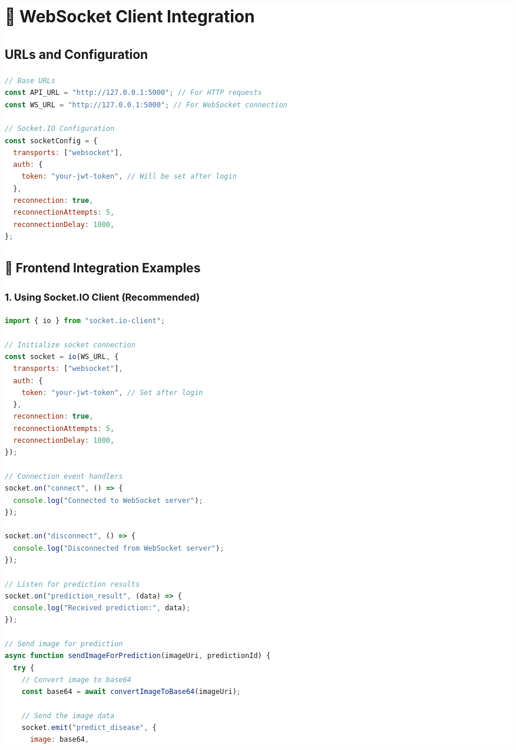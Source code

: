 # 🔌 WebSocket Client Integration

## URLs and Configuration

```javascript
// Base URLs
const API_URL = "http://127.0.0.1:5000"; // For HTTP requests
const WS_URL = "http://127.0.0.1:5000"; // For WebSocket connection

// Socket.IO Configuration
const socketConfig = {
  transports: ["websocket"],
  auth: {
    token: "your-jwt-token", // Will be set after login
  },
  reconnection: true,
  reconnectionAttempts: 5,
  reconnectionDelay: 1000,
};
```

## 📱 Frontend Integration Examples

### 1. Using Socket.IO Client (Recommended)

```javascript
import { io } from "socket.io-client";

// Initialize socket connection
const socket = io(WS_URL, {
  transports: ["websocket"],
  auth: {
    token: "your-jwt-token", // Set after login
  },
  reconnection: true,
  reconnectionAttempts: 5,
  reconnectionDelay: 1000,
});

// Connection event handlers
socket.on("connect", () => {
  console.log("Connected to WebSocket server");
});

socket.on("disconnect", () => {
  console.log("Disconnected from WebSocket server");
});

// Listen for prediction results
socket.on("prediction_result", (data) => {
  console.log("Received prediction:", data);
});

// Send image for prediction
async function sendImageForPrediction(imageUri, predictionId) {
  try {
    // Convert image to base64
    const base64 = await convertImageToBase64(imageUri);

    // Send the image data
    socket.emit("predict_disease", {
      image: base64,
```